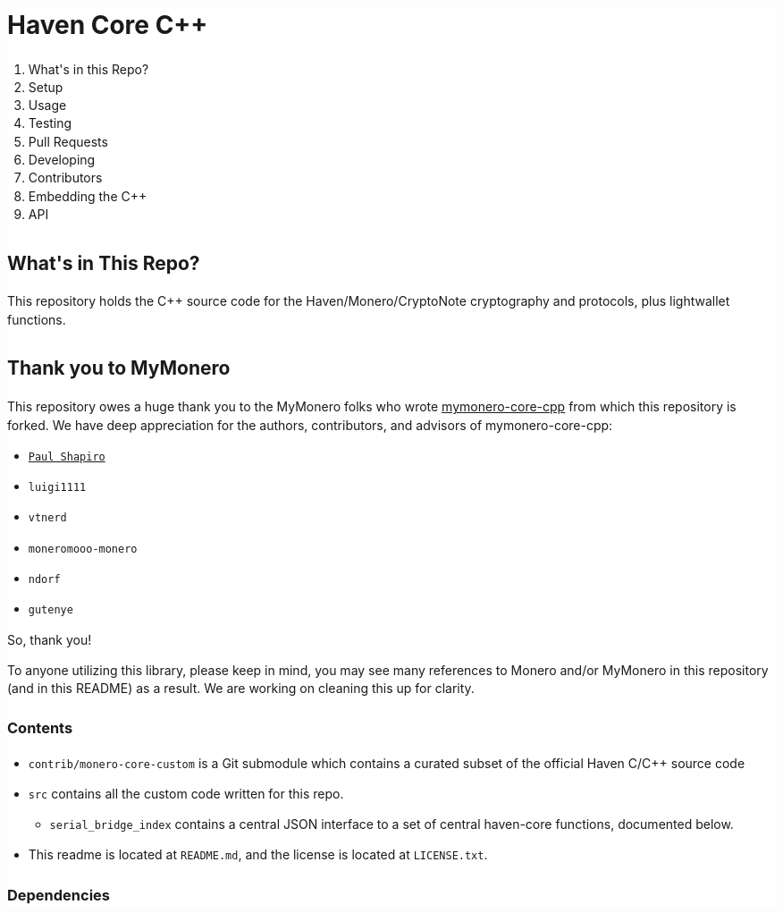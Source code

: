 # Haven Core C++

1. What's in this Repo?
1. Setup
1. Usage
1. Testing
1. Pull Requests
1. Developing
1. Contributors
1. Embedding the C++
1. API 

## What's in This Repo?

This repository holds the C++ source code for the Haven/Monero/CryptoNote cryptography and protocols, plus lightwallet functions.

## Thank you to MyMonero

This repository owes a huge thank you to the MyMonero folks who wrote [mymonero-core-cpp](https://github.com/mymonero/mymonero-core-cpp) from which this repository is forked. We have deep appreciation for the authors, contributors, and advisors of mymonero-core-cpp:

* [`Paul Shapiro`](https://github.com/paulshapiro)

* `luigi1111`

* `vtnerd`

* `moneromooo-monero`

* `ndorf`

* `gutenye`

So, thank you!

To anyone utilizing this library, please keep in mind, you may see many references to Monero and/or MyMonero in this repository (and in this README) as a result. We are working on cleaning this up for clarity.

### Contents 

* `contrib/monero-core-custom` is a Git submodule which contains a curated subset of the official Haven C/C++ source code

* `src` contains all the custom code written for this repo. 
	* `serial_bridge_index` contains a central JSON interface to a set of central haven-core functions, documented below.
	
* This readme is located at `README.md`, and the license is located at `LICENSE.txt`.


### Dependencies
